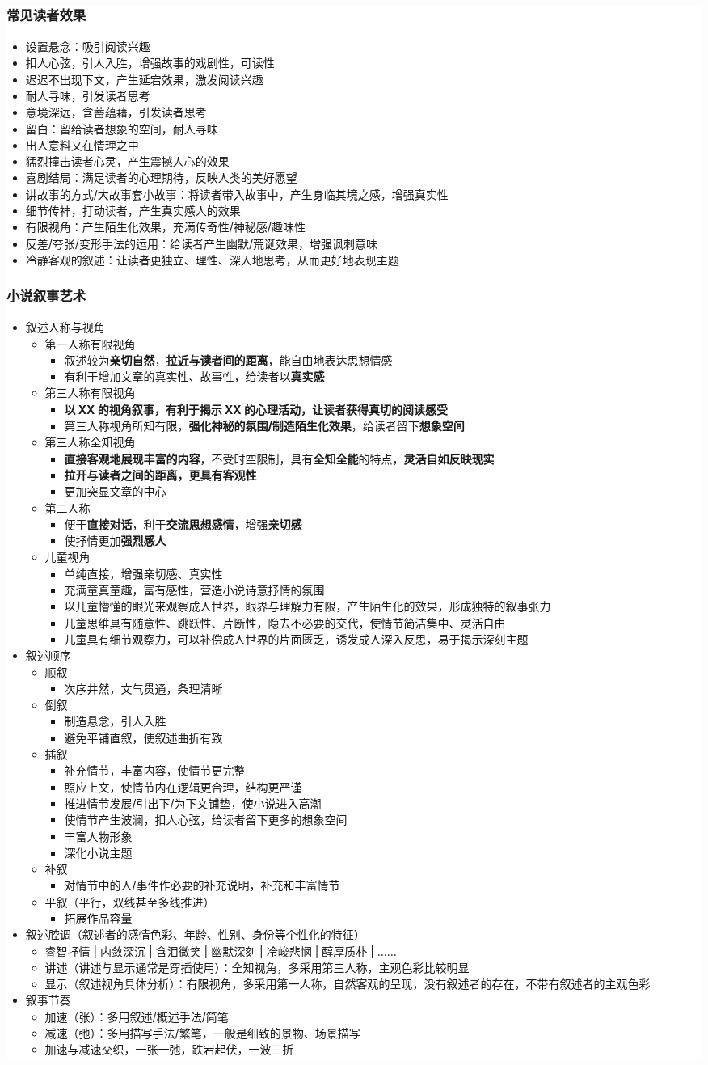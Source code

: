 ### 常见读者效果
- 设置悬念：吸引阅读兴趣
- 扣人心弦，引人入胜，增强故事的戏剧性，可读性
- 迟迟不出现下文，产生延宕效果，激发阅读兴趣
- 耐人寻味，引发读者思考
- 意境深远，含蓄蕴藉，引发读者思考
- 留白：留给读者想象的空间，耐人寻味
- 出人意料又在情理之中
- 猛烈撞击读者心灵，产生震撼人心的效果
- 喜剧结局：满足读者的心理期待，反映人类的美好愿望
- 讲故事的方式/大故事套小故事：将读者带入故事中，产生身临其境之感，增强真实性
- 细节传神，打动读者，产生真实感人的效果
- 有限视角：产生陌生化效果，充满传奇性/神秘感/趣味性
- 反差/夸张/变形手法的运用：给读者产生幽默/荒诞效果，增强讽刺意味
- 冷静客观的叙述：让读者更独立、理性、深入地思考，从而更好地表现主题


### 小说叙事艺术
- 叙述人称与视角
  - 第一人称有限视角
    - 叙述较为**亲切自然**，**拉近与读者间的距离**，能自由地表达思想情感
    - 有利于增加文章的真实性、故事性，给读者以**真实感**
  - 第三人称有限视角
    - **以 XX 的视角叙事，有利于揭示 XX 的心理活动，让读者获得真切的阅读感受**
    - 第三人称视角所知有限，**强化神秘的氛围/制造陌生化效果**，给读者留下**想象空间**
  - 第三人称全知视角
    - **直接客观地展现丰富的内容**，不受时空限制，具有**全知全能**的特点，**灵活自如反映现实**
    - **拉开与读者之间的距离，更具有客观性**
    - 更加突显文章的中心
  - 第二人称
    - 便于**直接对话**，利于**交流思想感情**，增强**亲切感**
    - 使抒情更加**强烈感人**
  - 儿童视角
    - 单纯直接，增强亲切感、真实性
    - 充满童真童趣，富有感性，营造小说诗意抒情的氛围
    - 以儿童懵懂的眼光来观察成人世界，眼界与理解力有限，产生陌生化的效果，形成独特的叙事张力
    - 儿童思维具有随意性、跳跃性、片断性，隐去不必要的交代，使情节简洁集中、灵活自由
    - 儿童具有细节观察力，可以补偿成人世界的片面匮乏，诱发成人深入反思，易于揭示深刻主题
- 叙述顺序
  - 顺叙
    - 次序井然，文气贯通，条理清晰
  - 倒叙
    - 制造悬念，引人入胜
    - 避免平铺直叙，使叙述曲折有致
  - 插叙
    - 补充情节，丰富内容，使情节更完整
    - 照应上文，使情节内在逻辑更合理，结构更严谨
    - 推进情节发展/引出下/为下文铺垫，使小说进入高潮
    - 使情节产生波澜，扣人心弦，给读者留下更多的想象空间
    - 丰富人物形象
    - 深化小说主题
  - 补叙
    - 对情节中的人/事件作必要的补充说明，补充和丰富情节
  - 平叙（平行，双线甚至多线推进）
    - 拓展作品容量
- 叙述腔调（叙述者的感情色彩、年龄、性别、身份等个性化的特征）
  - 睿智抒情 | 内敛深沉 | 含泪微笑 | 幽默深刻 | 冷峻悲悯 | 醇厚质朴 | ……
  - 讲述（讲述与显示通常是穿插使用）：全知视角，多采用第三人称，主观色彩比较明显
  - 显示（叙述视角具体分析）：有限视角，多采用第一人称，自然客观的呈现，没有叙述者的存在，不带有叙述者的主观色彩
- 叙事节奏
  - 加速（张）：多用叙述/概述手法/简笔
  - 减速（弛）：多用描写手法/繁笔，一般是细致的景物、场景描写
  - 加速与减速交织，一张一弛，跌宕起伏，一波三折
